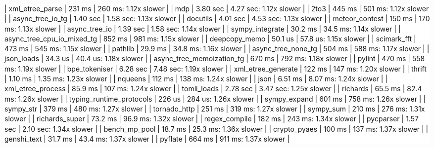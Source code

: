 | xml_etree_parse            | 231 ms                                                       | 260 ms: 1.12x slower                                                 |
| mdp                        | 3.80 sec                                                     | 4.27 sec: 1.12x slower                                               |
| 2to3                       | 445 ms                                                       | 501 ms: 1.12x slower                                                 |
| async_tree_io_tg           | 1.40 sec                                                     | 1.58 sec: 1.13x slower                                               |
| docutils                   | 4.01 sec                                                     | 4.53 sec: 1.13x slower                                               |
| meteor_contest             | 150 ms                                                       | 170 ms: 1.13x slower                                                 |
| async_tree_io              | 1.39 sec                                                     | 1.58 sec: 1.14x slower                                               |
| sympy_integrate            | 30.2 ms                                                      | 34.5 ms: 1.14x slower                                                |
| async_tree_cpu_io_mixed_tg | 852 ms                                                       | 981 ms: 1.15x slower                                                 |
| deepcopy_memo              | 50.1 us                                                      | 57.8 us: 1.15x slower                                                |
| scimark_fft                | 473 ms                                                       | 545 ms: 1.15x slower                                                 |
| pathlib                    | 29.9 ms                                                      | 34.8 ms: 1.16x slower                                                |
| async_tree_none_tg         | 504 ms                                                       | 588 ms: 1.17x slower                                                 |
| json_loads                 | 34.3 us                                                      | 40.4 us: 1.18x slower                                                |
| async_tree_memoization_tg  | 670 ms                                                       | 792 ms: 1.18x slower                                                 |
| pylint                     | 470 ms                                                       | 558 ms: 1.19x slower                                                 |
| bpe_tokeniser              | 6.28 sec                                                     | 7.48 sec: 1.19x slower                                               |
| xml_etree_generate         | 122 ms                                                       | 147 ms: 1.20x slower                                                 |
| thrift                     | 1.10 ms                                                      | 1.35 ms: 1.23x slower                                                |
| nqueens                    | 112 ms                                                       | 138 ms: 1.24x slower                                                 |
| json                       | 6.51 ms                                                      | 8.07 ms: 1.24x slower                                                |
| xml_etree_process          | 85.9 ms                                                      | 107 ms: 1.24x slower                                                 |
| tomli_loads                | 2.78 sec                                                     | 3.47 sec: 1.25x slower                                               |
| richards                   | 65.5 ms                                                      | 82.4 ms: 1.26x slower                                                |
| typing_runtime_protocols   | 226 us                                                       | 284 us: 1.26x slower                                                 |
| sympy_expand               | 601 ms                                                       | 758 ms: 1.26x slower                                                 |
| sympy_str                  | 379 ms                                                       | 480 ms: 1.27x slower                                                 |
| tornado_http               | 251 ms                                                       | 319 ms: 1.27x slower                                                 |
| sympy_sum                  | 210 ms                                                       | 276 ms: 1.31x slower                                                 |
| richards_super             | 73.2 ms                                                      | 96.9 ms: 1.32x slower                                                |
| regex_compile              | 182 ms                                                       | 243 ms: 1.34x slower                                                 |
| pycparser                  | 1.57 sec                                                     | 2.10 sec: 1.34x slower                                               |
| bench_mp_pool              | 18.7 ms                                                      | 25.3 ms: 1.36x slower                                                |
| crypto_pyaes               | 100 ms                                                       | 137 ms: 1.37x slower                                                 |
| genshi_text                | 31.7 ms                                                      | 43.4 ms: 1.37x slower                                                |
| pyflate                    | 664 ms                                                       | 911 ms: 1.37x slower                                                 |